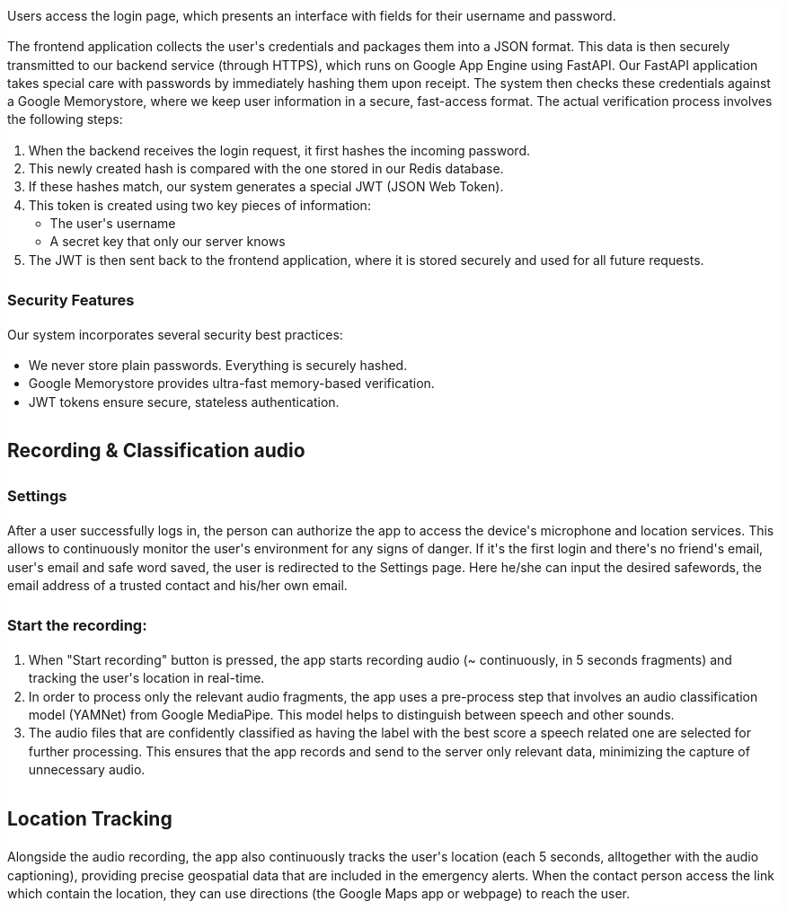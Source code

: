 Users access the login page, which presents an interface with fields for their username and password. 

The frontend application collects the user's credentials and packages them into a JSON format. This data is then securely transmitted to our backend service (through HTTPS), which runs on Google App Engine using FastAPI. Our FastAPI application takes special care with passwords by immediately hashing them upon receipt. The system then checks these credentials against a Google Memorystore, where we keep user information in a secure, fast-access format.
The actual verification process involves the following steps:

1. When the backend receives the login request, it first hashes the incoming password.
2. This newly created hash is compared with the one stored in our Redis database.
3. If these hashes match, our system generates a special JWT (JSON Web Token).
4. This token is created using two key pieces of information:
   - The user's username
   - A secret key that only our server knows
5. The JWT is then sent back to the frontend application, where it is stored securely and used for all future requests.

### Security Features

Our system incorporates several security best practices:

- We never store plain passwords. Everything is securely hashed.
- Google Memorystore provides ultra-fast memory-based verification.
- JWT tokens ensure secure, stateless authentication.


## Recording & Classification audio  

### Settings

After a user successfully logs in, the person can authorize the app to access the device's microphone and location services. This allows to continuously monitor the user's environment for any signs of danger. If it's the first login and there's no friend's email, user's email and safe word saved, the user is redirected to the Settings page. Here he/she can input the desired safewords, the email address of a trusted contact and his/her own email.


### Start the recording:

1.   When "Start recording" button is pressed, the app starts recording audio (~ continuously, in 5 seconds fragments) and tracking the user's location in real-time.  
2. In order to process only the relevant audio fragments, the app uses a pre-process step that involves an audio classification model (YAMNet) from Google MediaPipe. This model helps to distinguish between speech and other sounds.  
3. The audio files that are confidently classified as having the label with the best score a speech related one are selected for further processing. This ensures that the app records and send to the server only relevant data, minimizing the capture of unnecessary audio.


## Location Tracking

Alongside the audio recording, the app also continuously tracks the user's location (each 5 seconds, alltogether with the audio captioning), providing precise geospatial data that are included in the emergency alerts. When the contact person access the link which contain the location, they can use directions (the Google Maps app or webpage) to reach the user. 
